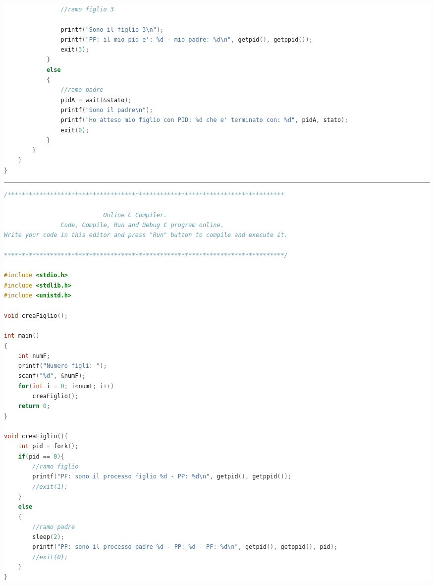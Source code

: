 ```c
                //ramo figlio 3
             
                printf("Sono il figlio 3\n");
                printf("PF: il mio pid e': %d - mio padre: %d\n", getpid(), getppid());
                exit(3);
            }
            else
            {
                //ramo padre
                pidA = wait(&stato);
                printf("Sono il padre\n");
                printf("Ho atteso mio figlio con PID: %d che e' terminato con: %d", pidA, stato);
                exit(0);
            }
        }
    }
}
```

---

```c
/******************************************************************************

                            Online C Compiler.
                Code, Compile, Run and Debug C program online.
Write your code in this editor and press "Run" button to compile and execute it.

*******************************************************************************/

#include <stdio.h>
#include <stdlib.h>
#include <unistd.h>

void creaFiglio();

int main()
{
    int numF;
    printf("Numero figli: ");
    scanf("%d", &numF);
    for(int i = 0; i<numF; i++)
        creaFiglio();
    return 0;
}

void creaFiglio(){
    int pid = fork();
    if(pid == 0){
        //ramo figlio
        printf("PF: sono il processo figlio %d - PP: %d\n", getpid(), getppid());
        //exit(1);
    }
    else
    {
        //ramo padre
        sleep(2);
        printf("PP: sono il processo padre %d - PP: %d - PF: %d\n", getpid(), getppid(), pid);
        //exit(0);
    }
}
```
